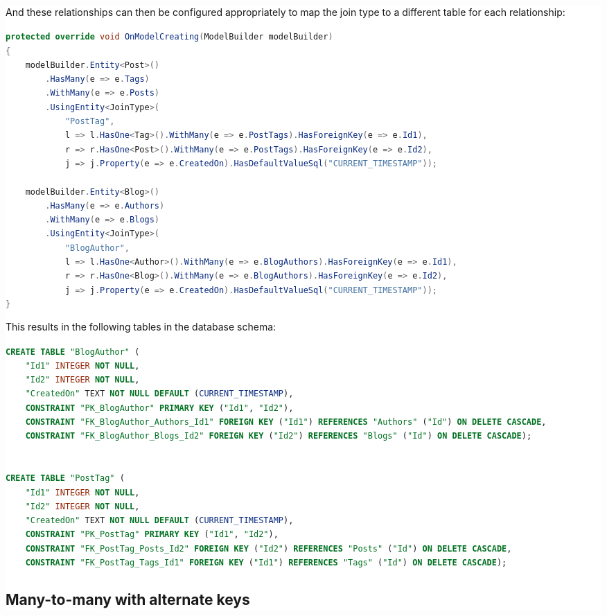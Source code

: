 And these relationships can then be configured appropriately to map the join type to a different table for each relationship:

```csharp
protected override void OnModelCreating(ModelBuilder modelBuilder)
{
    modelBuilder.Entity<Post>()
        .HasMany(e => e.Tags)
        .WithMany(e => e.Posts)
        .UsingEntity<JoinType>(
            "PostTag",
            l => l.HasOne<Tag>().WithMany(e => e.PostTags).HasForeignKey(e => e.Id1),
            r => r.HasOne<Post>().WithMany(e => e.PostTags).HasForeignKey(e => e.Id2),
            j => j.Property(e => e.CreatedOn).HasDefaultValueSql("CURRENT_TIMESTAMP"));

    modelBuilder.Entity<Blog>()
        .HasMany(e => e.Authors)
        .WithMany(e => e.Blogs)
        .UsingEntity<JoinType>(
            "BlogAuthor",
            l => l.HasOne<Author>().WithMany(e => e.BlogAuthors).HasForeignKey(e => e.Id1),
            r => r.HasOne<Blog>().WithMany(e => e.BlogAuthors).HasForeignKey(e => e.Id2),
            j => j.Property(e => e.CreatedOn).HasDefaultValueSql("CURRENT_TIMESTAMP"));
}
```

This results in the following tables in the database schema:

```sql
CREATE TABLE "BlogAuthor" (
    "Id1" INTEGER NOT NULL,
    "Id2" INTEGER NOT NULL,
    "CreatedOn" TEXT NOT NULL DEFAULT (CURRENT_TIMESTAMP),
    CONSTRAINT "PK_BlogAuthor" PRIMARY KEY ("Id1", "Id2"),
    CONSTRAINT "FK_BlogAuthor_Authors_Id1" FOREIGN KEY ("Id1") REFERENCES "Authors" ("Id") ON DELETE CASCADE,
    CONSTRAINT "FK_BlogAuthor_Blogs_Id2" FOREIGN KEY ("Id2") REFERENCES "Blogs" ("Id") ON DELETE CASCADE);


CREATE TABLE "PostTag" (
    "Id1" INTEGER NOT NULL,
    "Id2" INTEGER NOT NULL,
    "CreatedOn" TEXT NOT NULL DEFAULT (CURRENT_TIMESTAMP),
    CONSTRAINT "PK_PostTag" PRIMARY KEY ("Id1", "Id2"),
    CONSTRAINT "FK_PostTag_Posts_Id2" FOREIGN KEY ("Id2") REFERENCES "Posts" ("Id") ON DELETE CASCADE,
    CONSTRAINT "FK_PostTag_Tags_Id1" FOREIGN KEY ("Id1") REFERENCES "Tags" ("Id") ON DELETE CASCADE);
```

## Many-to-many with alternate keys
